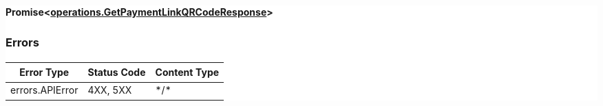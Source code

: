 **Promise\<[operations.GetPaymentLinkQRCodeResponse](../../models/operations/getpaymentlinkqrcoderesponse.md)\>**

### Errors

| Error Type      | Status Code     | Content Type    |
| --------------- | --------------- | --------------- |
| errors.APIError | 4XX, 5XX        | \*/\*           |
